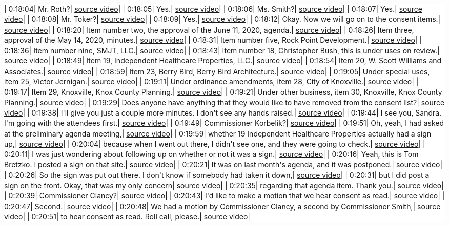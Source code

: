 | 0:18:04| Mr. Roth?| [source video](https://archive.org/details/planning-r-399-200611?start=1084)|
| 0:18:05| Yes.| [source video](https://archive.org/details/planning-r-399-200611?start=1085)|
| 0:18:06| Ms. Smith?| [source video](https://archive.org/details/planning-r-399-200611?start=1086)|
| 0:18:07| Yes.| [source video](https://archive.org/details/planning-r-399-200611?start=1087)|
| 0:18:08| Mr. Toker?| [source video](https://archive.org/details/planning-r-399-200611?start=1088)|
| 0:18:09| Yes.| [source video](https://archive.org/details/planning-r-399-200611?start=1089)|
| 0:18:12| Okay. Now we will go on to the consent items.| [source video](https://archive.org/details/planning-r-399-200611?start=1092)|
| 0:18:20| Item number two, the approval of the June 11, 2020, agenda.| [source video](https://archive.org/details/planning-r-399-200611?start=1100)|
| 0:18:26| Item three, approval of the May 14, 2020, minutes.| [source video](https://archive.org/details/planning-r-399-200611?start=1106)|
| 0:18:31| Item number five, Rock Point Development.| [source video](https://archive.org/details/planning-r-399-200611?start=1111)|
| 0:18:36| Item number nine, SMJT, LLC.| [source video](https://archive.org/details/planning-r-399-200611?start=1116)|
| 0:18:43| Item number 18, Christopher Bush, this is under uses on review.| [source video](https://archive.org/details/planning-r-399-200611?start=1123)|
| 0:18:49| Item 19, Independent Healthcare Properties, LLC.| [source video](https://archive.org/details/planning-r-399-200611?start=1129)|
| 0:18:54| Item 20, W. Scott Williams and Associates.| [source video](https://archive.org/details/planning-r-399-200611?start=1134)|
| 0:18:59| Item 23, Berry Bird, Berry Bird Architecture.| [source video](https://archive.org/details/planning-r-399-200611?start=1139)|
| 0:19:05| Under special uses, item 25, Victor Jernigan.| [source video](https://archive.org/details/planning-r-399-200611?start=1145)|
| 0:19:11| Under ordinance amendments, item 28, City of Knoxville.| [source video](https://archive.org/details/planning-r-399-200611?start=1151)|
| 0:19:17| Item 29, Knoxville, Knox County Planning.| [source video](https://archive.org/details/planning-r-399-200611?start=1157)|
| 0:19:21| Under other business, item 30, Knoxville, Knox County Planning.| [source video](https://archive.org/details/planning-r-399-200611?start=1161)|
| 0:19:29| Does anyone have anything that they would like to have removed from the consent list?| [source video](https://archive.org/details/planning-r-399-200611?start=1169)|
| 0:19:38| I'll give you just a couple more minutes. I don't see any hands raised.| [source video](https://archive.org/details/planning-r-399-200611?start=1178)|
| 0:19:44| I see you, Sandra. I'm going with the attendees first.| [source video](https://archive.org/details/planning-r-399-200611?start=1184)|
| 0:19:49| Commissioner Korbelik?| [source video](https://archive.org/details/planning-r-399-200611?start=1189)|
| 0:19:51| Oh, yeah, I had asked at the preliminary agenda meeting,| [source video](https://archive.org/details/planning-r-399-200611?start=1191)|
| 0:19:59| whether 19 Independent Healthcare Properties actually had a sign up,| [source video](https://archive.org/details/planning-r-399-200611?start=1199)|
| 0:20:04| because when I went out there, I didn't see one, and they were going to check.| [source video](https://archive.org/details/planning-r-399-200611?start=1204)|
| 0:20:11| I was just wondering about following up on whether or not it was a sign.| [source video](https://archive.org/details/planning-r-399-200611?start=1211)|
| 0:20:16| Yeah, this is Tom Bretzko. I posted a sign on that site.| [source video](https://archive.org/details/planning-r-399-200611?start=1216)|
| 0:20:21| It was on last month's agenda, and it was postponed.| [source video](https://archive.org/details/planning-r-399-200611?start=1221)|
| 0:20:26| So the sign was put out there. I don't know if somebody had taken it down,| [source video](https://archive.org/details/planning-r-399-200611?start=1226)|
| 0:20:31| but I did post a sign on the front. Okay, that was my only concern| [source video](https://archive.org/details/planning-r-399-200611?start=1231)|
| 0:20:35| regarding that agenda item. Thank you.| [source video](https://archive.org/details/planning-r-399-200611?start=1235)|
| 0:20:39| Commissioner Clancy?| [source video](https://archive.org/details/planning-r-399-200611?start=1239)|
| 0:20:43| I'd like to make a motion that we hear consent as read.| [source video](https://archive.org/details/planning-r-399-200611?start=1243)|
| 0:20:47| Second.| [source video](https://archive.org/details/planning-r-399-200611?start=1247)|
| 0:20:48| We had a motion by Commissioner Clancy, a second by Commissioner Smith,| [source video](https://archive.org/details/planning-r-399-200611?start=1248)|
| 0:20:51| to hear consent as read. Roll call, please.| [source video](https://archive.org/details/planning-r-399-200611?start=1251)|